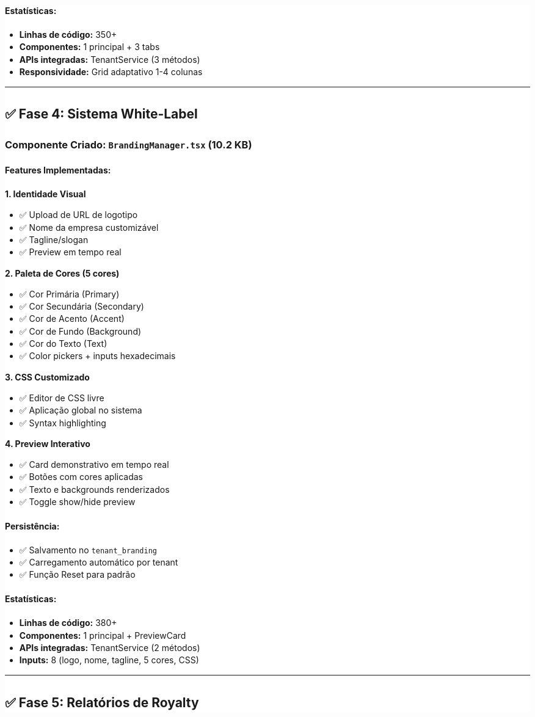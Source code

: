 #### Estatísticas:
- **Linhas de código:** 350+
- **Componentes:** 1 principal + 3 tabs
- **APIs integradas:** TenantService (3 métodos)
- **Responsividade:** Grid adaptativo 1-4 colunas

---

## ✅ Fase 4: Sistema White-Label

### Componente Criado: `BrandingManager.tsx` (10.2 KB)

#### Features Implementadas:

**1. Identidade Visual**
- ✅ Upload de URL de logotipo
- ✅ Nome da empresa customizável
- ✅ Tagline/slogan
- ✅ Preview em tempo real

**2. Paleta de Cores (5 cores)**
- ✅ Cor Primária (Primary)
- ✅ Cor Secundária (Secondary)
- ✅ Cor de Acento (Accent)
- ✅ Cor de Fundo (Background)
- ✅ Cor do Texto (Text)
- ✅ Color pickers + inputs hexadecimais

**3. CSS Customizado**
- ✅ Editor de CSS livre
- ✅ Aplicação global no sistema
- ✅ Syntax highlighting

**4. Preview Interativo**
- ✅ Card demonstrativo em tempo real
- ✅ Botões com cores aplicadas
- ✅ Texto e backgrounds renderizados
- ✅ Toggle show/hide preview

#### Persistência:
- ✅ Salvamento no `tenant_branding`
- ✅ Carregamento automático por tenant
- ✅ Função Reset para padrão

#### Estatísticas:
- **Linhas de código:** 380+
- **Componentes:** 1 principal + PreviewCard
- **APIs integradas:** TenantService (2 métodos)
- **Inputs:** 8 (logo, nome, tagline, 5 cores, CSS)

---

## ✅ Fase 5: Relatórios de Royalty

